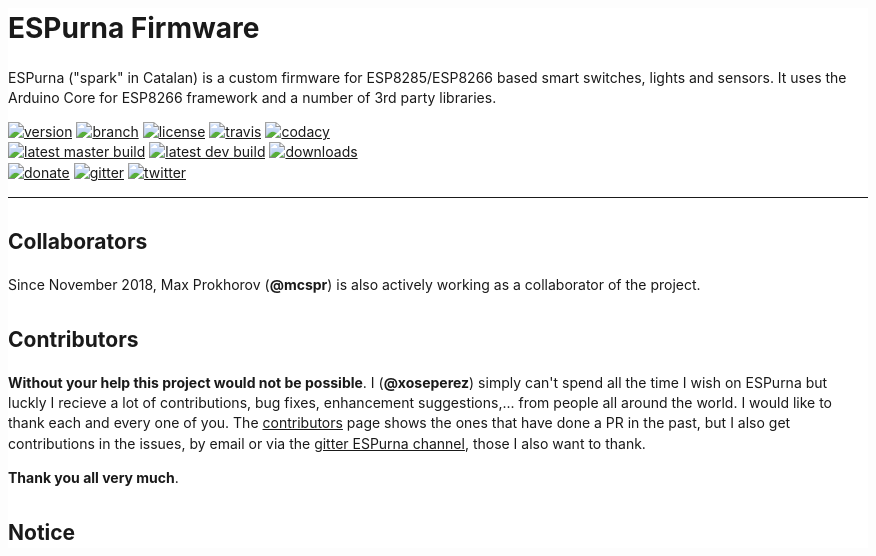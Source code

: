 # ESPurna Firmware

ESPurna ("spark" in Catalan) is a custom firmware for ESP8285/ESP8266 based smart switches, lights and sensors.
It uses the Arduino Core for ESP8266 framework and a number of 3rd party libraries.

[![version](https://img.shields.io/badge/version-1.14.0-brightgreen.svg)](CHANGELOG.md)
[![branch](https://img.shields.io/badge/branch-dev-orange.svg)](https://github.com/xoseperez/espurna/tree/dev/)
[![license](https://img.shields.io/github/license/xoseperez/espurna.svg)](LICENSE)
[![travis](https://travis-ci.org/xoseperez/espurna.svg?branch=dev)](https://travis-ci.org/xoseperez/espurna)
[![codacy](https://api.codacy.com/project/badge/Grade/c9496e25cf07434cba786b462cb15f49)](https://www.codacy.com/app/xoseperez/espurna/dashboard)
<br />
[![latest master build](https://img.shields.io/github/release/xoseperez/espurna/all.svg?label=latest%20master%20build)](https://github.com/xoseperez/espurna/releases/latest)
[![latest dev build](https://img.shields.io/github/release/mcspr/espurna-nightly-builder/all.svg?label=latest%20dev%20build)](https://github.com/mcspr/espurna-nightly-builder/releases)
[![downloads](https://img.shields.io/github/downloads/xoseperez/espurna/total.svg)](https://github.com/xoseperez/espurna/releases)
<br />
[![donate](https://img.shields.io/badge/donate-PayPal-blue.svg)](https://www.paypal.com/cgi-bin/webscr?cmd=_donations&business=xose%2eperez%40gmail%2ecom&lc=US&no_note=0&currency_code=EUR&bn=PP%2dDonationsBF%3abtn_donate_LG%2egif%3aNonHostedGuest)
[![gitter](https://img.shields.io/gitter/room/tinkermant-cat/espurna.svg)](https://gitter.im/tinkerman-cat/espurna)
[![twitter](https://img.shields.io/twitter/follow/xoseperez.svg?style=social)](https://twitter.com/intent/follow?screen_name=xoseperez)

---

## Collaborators

Since November 2018, Max Prokhorov (**@mcspr**) is also actively working as a collaborator of the project. 

## Contributors

**Without your help this project would not be possible**. I (**@xoseperez**) simply can't spend all the time I wish on ESPurna but luckly I recieve a lot of contributions, bug fixes, enhancement suggestions,... from people all around the world. I would like to thank each and every one of you. The [contributors](https://github.com/xoseperez/espurna/graphs/contributors) page shows the ones that have done a PR in the past, but I also get contributions in the issues, by email or via the [gitter ESPurna channel](https://gitter.im/tinkerman-cat/espurna), those I also want to thank.

**Thank you all very much**.

## Notice
